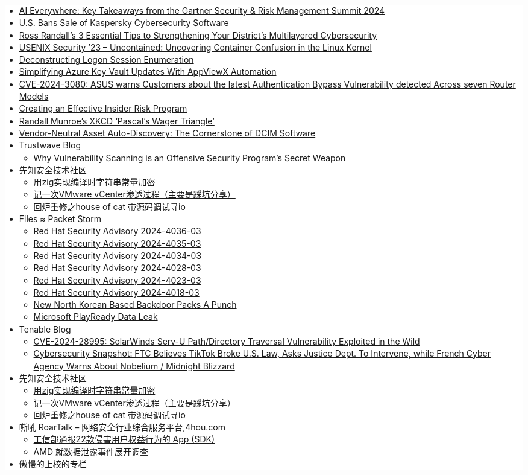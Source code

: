   - [AI Everywhere: Key Takeaways from the Gartner Security & Risk Management Summit 2024](https://securityboulevard.com/2024/06/ai-everywhere-key-takeaways-from-the-gartner-security-risk-management-summit-2024/)
  - [U.S. Bans Sale of Kaspersky Cybersecurity Software](https://securityboulevard.com/2024/06/u-s-bans-sale-of-kaspersky-cybersecurity-software/)
  - [Ross Randall’s 3 Essential Tips to Strengthening Your District’s Multilayered Cybersecurity](https://securityboulevard.com/2024/06/ross-randalls-3-essential-tips-to-strengthening-your-districts-multilayered-cybersecurity/)
  - [USENIX Security ’23 – Uncontained: Uncovering Container Confusion in the Linux Kernel](https://securityboulevard.com/2024/06/usenix-security-23-uncontained-uncovering-container-confusion-in-the-linux-kernel/)
  - [Deconstructing Logon Session Enumeration](https://securityboulevard.com/2024/06/deconstructing-logon-session-enumeration/)
  - [Simplifying Azure Key Vault Updates With AppViewX Automation](https://securityboulevard.com/2024/06/simplifying-azure-key-vault-updates-with-appviewx-automation/)
  - [CVE-2024-3080: ASUS warns Customers about the latest Authentication Bypass Vulnerability detected Across seven Router Models](https://securityboulevard.com/2024/06/cve-2024-3080-asus-warns-customers-about-the-latest-authentication-bypass-vulnerability-detected-across-seven-router-models/)
  - [Creating an Effective Insider Risk Program](https://securityboulevard.com/2024/06/creating-an-effective-insider-risk-program/)
  - [Randall Munroe’s XKCD ‘Pascal’s Wager Triangle’](https://securityboulevard.com/2024/06/randall-munroes-xkcd-pascals-wager-triangle/)
  - [Vendor-Neutral Asset Auto-Discovery: The Cornerstone of DCIM Software](https://securityboulevard.com/2024/06/vendor-neutral-asset-auto-discovery-the-cornerstone-of-dcim-software/)
- Trustwave Blog
  - [Why Vulnerability Scanning is an Offensive Security Program’s Secret Weapon](https://www.trustwave.com/en-us/resources/blogs/trustwave-blog/why-vulnerability-scanning-is-an-offensive-security-programs-secret-weapon/)
- 先知安全技术社区
  - [用zig实现编译时字符串常量加密](https://xz.aliyun.com/t/14894)
  - [记一次VMware vCenter渗透过程（主要是踩坑分享）](https://xz.aliyun.com/t/14893)
  - [回炉重修之house of cat 带源码调试寻io](https://xz.aliyun.com/t/14892)
- Files ≈ Packet Storm
  - [Red Hat Security Advisory 2024-4036-03](https://packetstormsecurity.com/files/179180/RHSA-2024-4036-03.txt)
  - [Red Hat Security Advisory 2024-4035-03](https://packetstormsecurity.com/files/179179/RHSA-2024-4035-03.txt)
  - [Red Hat Security Advisory 2024-4034-03](https://packetstormsecurity.com/files/179178/RHSA-2024-4034-03.txt)
  - [Red Hat Security Advisory 2024-4028-03](https://packetstormsecurity.com/files/179177/RHSA-2024-4028-03.txt)
  - [Red Hat Security Advisory 2024-4023-03](https://packetstormsecurity.com/files/179176/RHSA-2024-4023-03.txt)
  - [Red Hat Security Advisory 2024-4018-03](https://packetstormsecurity.com/files/179175/RHSA-2024-4018-03.txt)
  - [New North Korean Based Backdoor Packs A Punch](https://packetstormsecurity.com/files/179181/New-North-Korean-based-backdoor-packs-a-punch.pdf)
  - [Microsoft PlayReady Data Leak](https://packetstormsecurity.com/files/179174/msplayready-leak.txt)
- Tenable Blog
  - [CVE-2024-28995: SolarWinds Serv-U Path/Directory Traversal Vulnerability Exploited in the Wild](https://www.tenable.com/blog/cve-2024-28995-solarwinds-serv-u-path-directory-traversal-vulnerability-exploited-in-the-wild)
  - [Cybersecurity Snapshot: FTC Believes TikTok Broke U.S. Law, Asks Justice Dept. To Intervene, while French Cyber Agency Warns About Nobelium / Midnight Blizzard](https://www.tenable.com/blog/cybersecurity-snapshot-ftc-believes-tiktok-broke-u-s-law-asks-justice-dept-to-intervene-while)
- 先知安全技术社区
  - [用zig实现编译时字符串常量加密](https://xz.aliyun.com/t/14894)
  - [记一次VMware vCenter渗透过程（主要是踩坑分享）](https://xz.aliyun.com/t/14893)
  - [回炉重修之house of cat 带源码调试寻io](https://xz.aliyun.com/t/14892)
- 嘶吼 RoarTalk – 网络安全行业综合服务平台,4hou.com
  - [工信部通报22款侵害用户权益行为的 App (SDK)](https://www.4hou.com/posts/nmnE)
  - [AMD 就数据泄露事件展开调查](https://www.4hou.com/posts/jg7l)
- 傲慢的上校的专栏